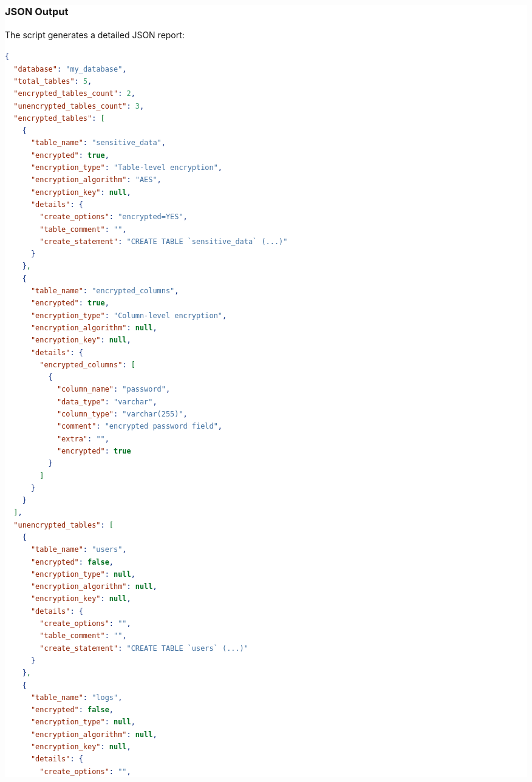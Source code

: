 ### JSON Output
The script generates a detailed JSON report:

```json
{
  "database": "my_database",
  "total_tables": 5,
  "encrypted_tables_count": 2,
  "unencrypted_tables_count": 3,
  "encrypted_tables": [
    {
      "table_name": "sensitive_data",
      "encrypted": true,
      "encryption_type": "Table-level encryption",
      "encryption_algorithm": "AES",
      "encryption_key": null,
      "details": {
        "create_options": "encrypted=YES",
        "table_comment": "",
        "create_statement": "CREATE TABLE `sensitive_data` (...)"
      }
    },
    {
      "table_name": "encrypted_columns",
      "encrypted": true,
      "encryption_type": "Column-level encryption",
      "encryption_algorithm": null,
      "encryption_key": null,
      "details": {
        "encrypted_columns": [
          {
            "column_name": "password",
            "data_type": "varchar",
            "column_type": "varchar(255)",
            "comment": "encrypted password field",
            "extra": "",
            "encrypted": true
          }
        ]
      }
    }
  ],
  "unencrypted_tables": [
    {
      "table_name": "users",
      "encrypted": false,
      "encryption_type": null,
      "encryption_algorithm": null,
      "encryption_key": null,
      "details": {
        "create_options": "",
        "table_comment": "",
        "create_statement": "CREATE TABLE `users` (...)"
      }
    },
    {
      "table_name": "logs",
      "encrypted": false,
      "encryption_type": null,
      "encryption_algorithm": null,
      "encryption_key": null,
      "details": {
        "create_options": "",
```